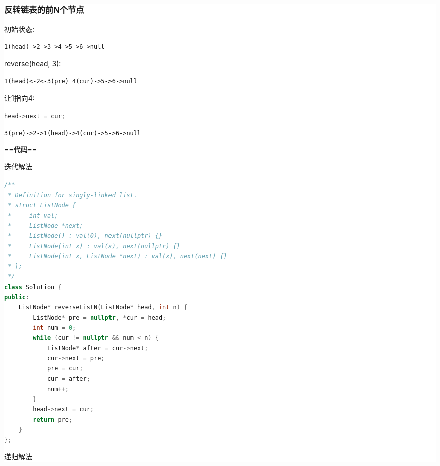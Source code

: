

### 反转链表的前N个节点

初始状态:

`1(head)->2->3->4->5->6->null`

reverse(head, 3):

`1(head)<-2<-3(pre) 4(cur)->5->6->null`

让1指向4:

```c++
head->next = cur;
```

`3(pre)->2->1(head)->4(cur)->5->6->null`



==**代码**==

迭代解法

```c++
/**
 * Definition for singly-linked list.
 * struct ListNode {
 *     int val;
 *     ListNode *next;
 *     ListNode() : val(0), next(nullptr) {}
 *     ListNode(int x) : val(x), next(nullptr) {}
 *     ListNode(int x, ListNode *next) : val(x), next(next) {}
 * };
 */
class Solution {
public:
    ListNode* reverseListN(ListNode* head, int n) {
        ListNode* pre = nullptr, *cur = head;
        int num = 0;
        while (cur != nullptr && num < n) {
            ListNode* after = cur->next;
            cur->next = pre;
            pre = cur;
            cur = after;
            num++;
        }
        head->next = cur;
        return pre;
    }
};
```



递归解法
